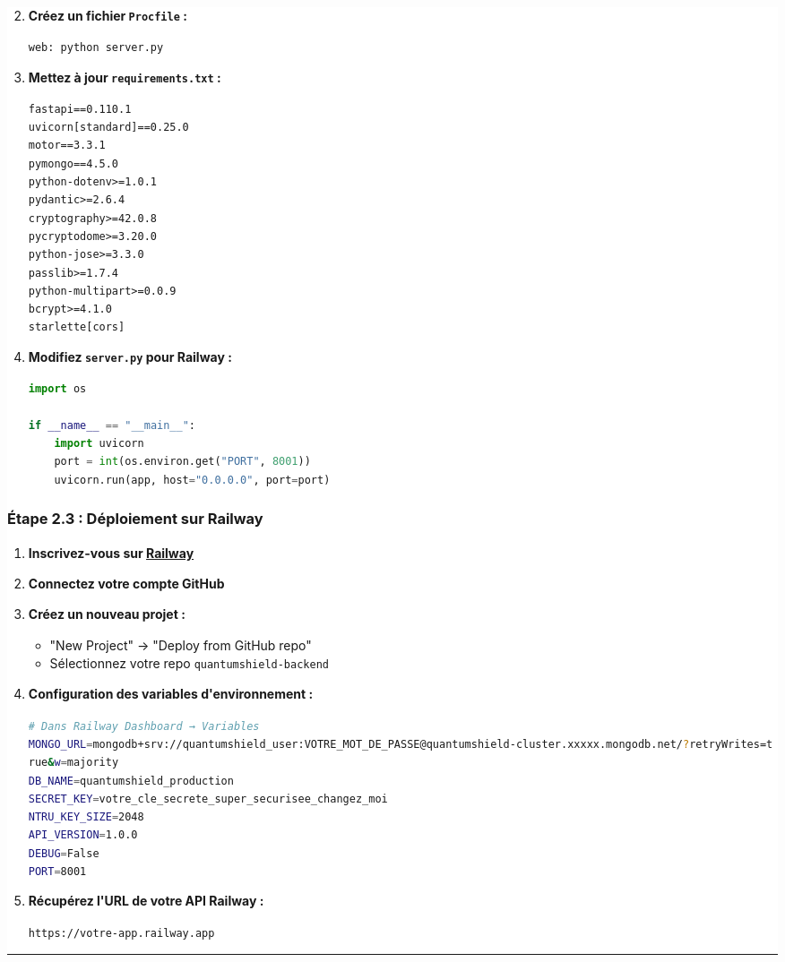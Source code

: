2. **Créez un fichier `Procfile` :**
   ```
   web: python server.py
   ```

3. **Mettez à jour `requirements.txt` :**
   ```txt
   fastapi==0.110.1
   uvicorn[standard]==0.25.0
   motor==3.3.1
   pymongo==4.5.0
   python-dotenv>=1.0.1
   pydantic>=2.6.4
   cryptography>=42.0.8
   pycryptodome>=3.20.0
   python-jose>=3.3.0
   passlib>=1.7.4
   python-multipart>=0.0.9
   bcrypt>=4.1.0
   starlette[cors]
   ```

4. **Modifiez `server.py` pour Railway :**
   ```python
   import os
   
   if __name__ == "__main__":
       import uvicorn
       port = int(os.environ.get("PORT", 8001))
       uvicorn.run(app, host="0.0.0.0", port=port)
   ```

### Étape 2.3 : Déploiement sur Railway
1. **Inscrivez-vous sur [Railway](https://railway.app)**
2. **Connectez votre compte GitHub**
3. **Créez un nouveau projet :**
   - "New Project" → "Deploy from GitHub repo"
   - Sélectionnez votre repo `quantumshield-backend`

4. **Configuration des variables d'environnement :**
   ```bash
   # Dans Railway Dashboard → Variables
   MONGO_URL=mongodb+srv://quantumshield_user:VOTRE_MOT_DE_PASSE@quantumshield-cluster.xxxxx.mongodb.net/?retryWrites=true&w=majority
   DB_NAME=quantumshield_production
   SECRET_KEY=votre_cle_secrete_super_securisee_changez_moi
   NTRU_KEY_SIZE=2048
   API_VERSION=1.0.0
   DEBUG=False
   PORT=8001
   ```

5. **Récupérez l'URL de votre API Railway :**
   ```
   https://votre-app.railway.app
   ```

---